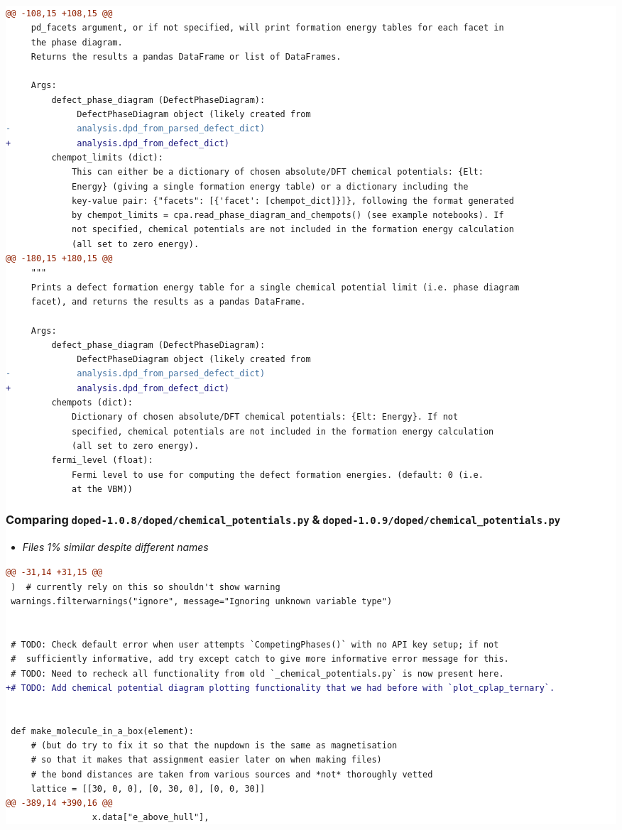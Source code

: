 ```diff
@@ -108,15 +108,15 @@
     pd_facets argument, or if not specified, will print formation energy tables for each facet in
     the phase diagram.
     Returns the results a pandas DataFrame or list of DataFrames.
 
     Args:
         defect_phase_diagram (DefectPhaseDiagram):
              DefectPhaseDiagram object (likely created from
-             analysis.dpd_from_parsed_defect_dict)
+             analysis.dpd_from_defect_dict)
         chempot_limits (dict):
             This can either be a dictionary of chosen absolute/DFT chemical potentials: {Elt:
             Energy} (giving a single formation energy table) or a dictionary including the
             key-value pair: {"facets": [{'facet': [chempot_dict]}]}, following the format generated
             by chempot_limits = cpa.read_phase_diagram_and_chempots() (see example notebooks). If
             not specified, chemical potentials are not included in the formation energy calculation
             (all set to zero energy).
@@ -180,15 +180,15 @@
     """
     Prints a defect formation energy table for a single chemical potential limit (i.e. phase diagram
     facet), and returns the results as a pandas DataFrame.
 
     Args:
         defect_phase_diagram (DefectPhaseDiagram):
              DefectPhaseDiagram object (likely created from
-             analysis.dpd_from_parsed_defect_dict)
+             analysis.dpd_from_defect_dict)
         chempots (dict):
             Dictionary of chosen absolute/DFT chemical potentials: {Elt: Energy}. If not
             specified, chemical potentials are not included in the formation energy calculation
             (all set to zero energy).
         fermi_level (float):
             Fermi level to use for computing the defect formation energies. (default: 0 (i.e.
             at the VBM))
```

### Comparing `doped-1.0.8/doped/chemical_potentials.py` & `doped-1.0.9/doped/chemical_potentials.py`

 * *Files 1% similar despite different names*

```diff
@@ -31,14 +31,15 @@
 )  # currently rely on this so shouldn't show warning
 warnings.filterwarnings("ignore", message="Ignoring unknown variable type")
 
 
 # TODO: Check default error when user attempts `CompetingPhases()` with no API key setup; if not
 #  sufficiently informative, add try except catch to give more informative error message for this.
 # TODO: Need to recheck all functionality from old `_chemical_potentials.py` is now present here.
+# TODO: Add chemical potential diagram plotting functionality that we had before with `plot_cplap_ternary`.
 
 
 def make_molecule_in_a_box(element):
     # (but do try to fix it so that the nupdown is the same as magnetisation
     # so that it makes that assignment easier later on when making files)
     # the bond distances are taken from various sources and *not* thoroughly vetted
     lattice = [[30, 0, 0], [0, 30, 0], [0, 0, 30]]
@@ -389,14 +390,16 @@
                 x.data["e_above_hull"],
```